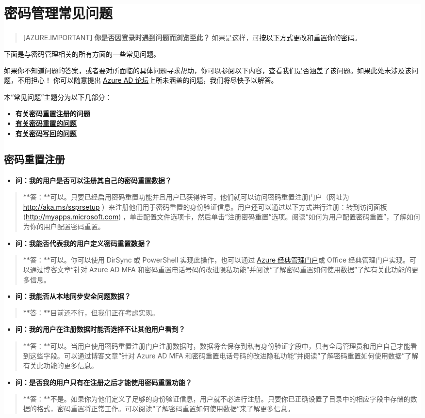 <properties 
	pageTitle="常见问题：Azure AD 密码管理 | Microsoft Azure" 
	description="有关 Azure AD 中密码管理的常见问题 (FAQ)，包括密码重置、注册、报告和写回本地 Active Directory。" 
	services="active-directory" 
	documentationCenter="" 
	authors="asteen" 
	manager="femila"
	editor="curtand"/>  

<tags 
	ms.service="active-directory"  
	ms.date="07/12/2016"
	wacn.date="08/22/2016"/>  

# 密码管理常见问题

> [AZURE.IMPORTANT] **你是否因登录时遇到问题而浏览至此？** 如果是这样，[可按以下方式更改和重置你的密码](active-directory-passwords-update-your-own-password/)。

下面是与密码管理相关的所有方面的一些常见问题。

如果你不知道问题的答案，或者要对所面临的具体问题寻求帮助，你可以参阅以下内容，查看我们是否涵盖了该问题。如果此处未涉及该问题，不用担心！ 你可以随意提出 [Azure AD 论坛](https://social.msdn.microsoft.com/Forums/home?forum=WindowsAzureAD)上所未涵盖的问题，我们将尽快予以解答。

本“常见问题”主题分为以下几部分：

- [**有关密码重置注册的问题**](#password-reset-registration)
- [**有关密码重置的问题**](#password-reset)
- [**有关密码写回的问题**](#password-writeback)

## <a name="password-reset-registration"></a>密码重置注册
 - **问：我的用户是否可以注册其自己的密码重置数据？**
 
 > **答：**可以。只要已经启用密码重置功能并且用户已获得许可，他们就可以访问密码重置注册门户（网址为 http://aka.ms/ssprsetup ）来注册他们用于密码重置的身份验证信息。用户还可以通过以下方式进行注册：转到访问面板 (http://myapps.microsoft.com) ，单击配置文件选项卡，然后单击“注册密码重置”选项。阅读“如何为用户配置密码重置”，了解如何为你的用户配置密码重置。
 
 - **问：我能否代表我的用户定义密码重置数据？**
 
 > **答：**可以。你可以使用 DirSync 或 PowerShell 实现此操作，也可以通过 [Azure 经典管理门户](https://manage.windowsazure.cn)或 Office 经典管理门户实现。可以通过博客文章“针对 Azure AD MFA 和密码重置电话号码的改进隐私功能”并阅读“了解密码重置如何使用数据”了解有关此功能的更多信息。
 
 - **问：我能否从本地同步安全问题数据？**
 
 > **答：**目前还不行，但我们正在考虑实现。
 
 - **问：我的用户在注册数据时能否选择不让其他用户看到？**
 
 > **答：**可以。当用户使用密码重置注册门户注册数据时，数据将会保存到私有身份验证字段中，只有全局管理员和用户自己才能看到这些字段。可以通过博客文章“针对 Azure AD MFA 和密码重置电话号码的改进隐私功能”并阅读“了解密码重置如何使用数据”了解有关此功能的更多信息。
 
 - **问：是否我的用户只有在注册之后才能使用密码重置功能？**
 
 > **答：**不是。如果你为他们定义了足够的身份验证信息，用户就不必进行注册。只要你已正确设置了目录中的相应字段中存储的数据的格式，密码重置将正常工作。可以阅读“了解密码重置如何使用数据”来了解更多信息。


[001]: ./media/active-directory-passwords-faq/001.jpg "Image_001.jpg"
[002]: ./media/active-directory-passwords-faq/002.jpg "Image_002.jpg"